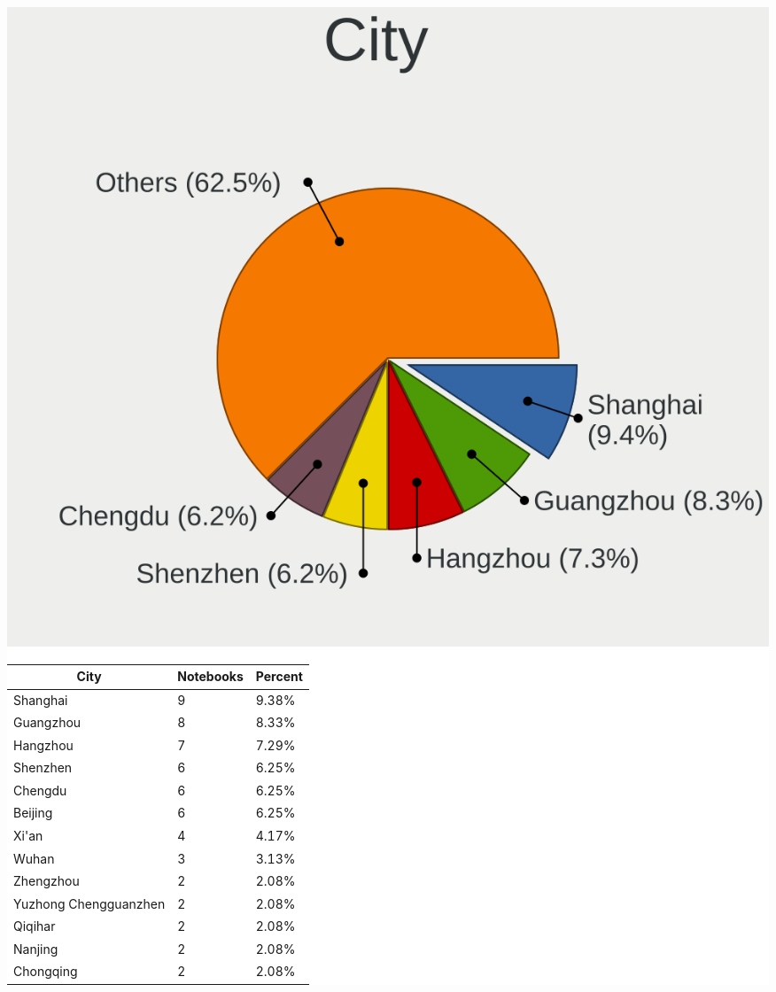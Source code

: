 ![City](./images/pie_chart_bsd/node_city.svg)


| City                  | Notebooks | Percent |
|-----------------------|-----------|---------|
| Shanghai              | 9         | 9.38%   |
| Guangzhou             | 8         | 8.33%   |
| Hangzhou              | 7         | 7.29%   |
| Shenzhen              | 6         | 6.25%   |
| Chengdu               | 6         | 6.25%   |
| Beijing               | 6         | 6.25%   |
| Xi'an                 | 4         | 4.17%   |
| Wuhan                 | 3         | 3.13%   |
| Zhengzhou             | 2         | 2.08%   |
| Yuzhong Chengguanzhen | 2         | 2.08%   |
| Qiqihar               | 2         | 2.08%   |
| Nanjing               | 2         | 2.08%   |
| Chongqing             | 2         | 2.08%   |